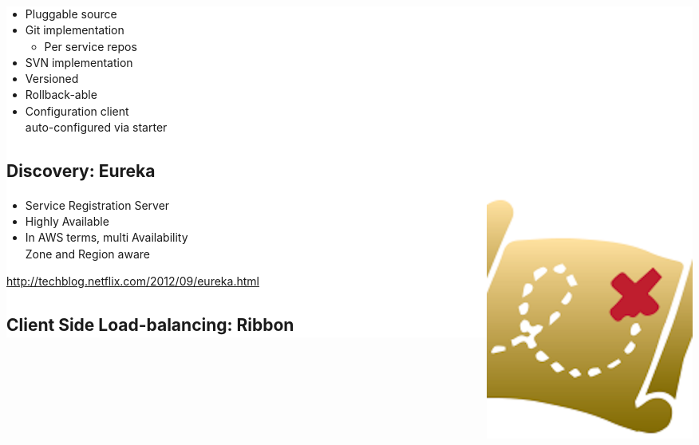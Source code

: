 * Pluggable source
* Git implementation
  * Per service repos
* SVN implementation
* Versioned
* Rollback-able
* Configuration client <br>auto-configured via starter



## Discovery: Eureka

<style>img[alt=eureka] { width: 30%; float: right; }</style>

![eureka](/images/eureka.png)

* Service Registration Server
* Highly Available
* In AWS terms, multi Availability<br>Zone and Region aware

http://techblog.netflix.com/2012/09/eureka.html



## Client Side Load-balancing: Ribbon

<style>img[alt=ribbon] { width: 30%; float: right; }</style>
